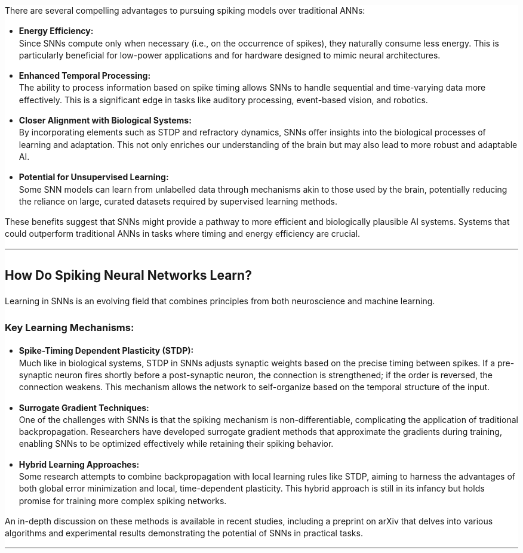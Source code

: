 There are several compelling advantages to pursuing spiking models over traditional ANNs:

- **Energy Efficiency:**  
  Since SNNs compute only when necessary (i.e., on the occurrence of spikes), they naturally consume less energy. This is particularly beneficial for low-power applications and for hardware designed to mimic neural architectures.
  
- **Enhanced Temporal Processing:**  
  The ability to process information based on spike timing allows SNNs to handle sequential and time-varying data more effectively. This is a significant edge in tasks like auditory processing, event-based vision, and robotics.
  
- **Closer Alignment with Biological Systems:**  
  By incorporating elements such as STDP and refractory dynamics, SNNs offer insights into the biological processes of learning and adaptation. This not only enriches our understanding of the brain but may also lead to more robust and adaptable AI.
  
- **Potential for Unsupervised Learning:**  
  Some SNN models can learn from unlabelled data through mechanisms akin to those used by the brain, potentially reducing the reliance on large, curated datasets required by supervised learning methods.

These benefits suggest that SNNs might provide a pathway to more efficient and biologically plausible AI systems. Systems that could outperform traditional ANNs in tasks where timing and energy efficiency are crucial.

---

## How Do Spiking Neural Networks Learn?

Learning in SNNs is an evolving field that combines principles from both neuroscience and machine learning.

### Key Learning Mechanisms:
- **Spike-Timing Dependent Plasticity (STDP):**  
  Much like in biological systems, STDP in SNNs adjusts synaptic weights based on the precise timing between spikes. If a pre-synaptic neuron fires shortly before a post-synaptic neuron, the connection is strengthened; if the order is reversed, the connection weakens. This mechanism allows the network to self-organize based on the temporal structure of the input.
  
- **Surrogate Gradient Techniques:**  
  One of the challenges with SNNs is that the spiking mechanism is non-differentiable, complicating the application of traditional backpropagation. Researchers have developed surrogate gradient methods that approximate the gradients during training, enabling SNNs to be optimized effectively while retaining their spiking behavior.
  
- **Hybrid Learning Approaches:**  
  Some research attempts to combine backpropagation with local learning rules like STDP, aiming to harness the advantages of both global error minimization and local, time-dependent plasticity. This hybrid approach is still in its infancy but holds promise for training more complex spiking networks.

An in-depth discussion on these methods is available in recent studies, including a preprint on arXiv that delves into various algorithms and experimental results demonstrating the potential of SNNs in practical tasks.

---